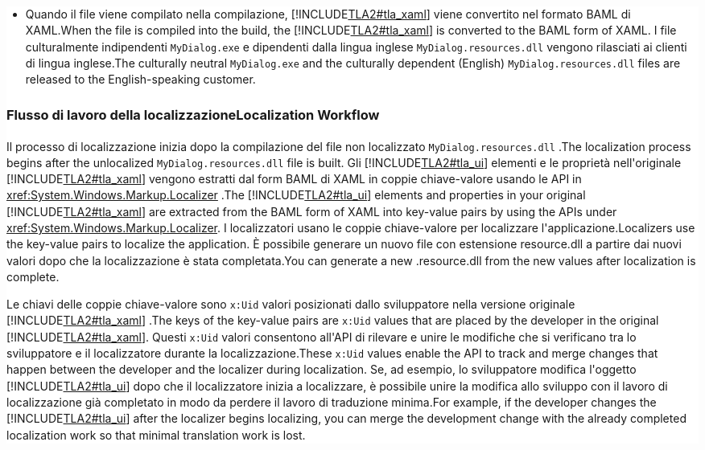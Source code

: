 - <span data-ttu-id="3c9df-164">Quando il file viene compilato nella compilazione, [!INCLUDE[TLA2#tla_xaml](../../../../includes/tla2sharptla-xaml-md.md)] viene convertito nel formato BAML di XAML.</span><span class="sxs-lookup"><span data-stu-id="3c9df-164">When the file is compiled into the build, the [!INCLUDE[TLA2#tla_xaml](../../../../includes/tla2sharptla-xaml-md.md)] is converted to the BAML form of XAML.</span></span> <span data-ttu-id="3c9df-165">I file culturalmente indipendenti `MyDialog.exe` e dipendenti dalla lingua inglese `MyDialog.resources.dll` vengono rilasciati ai clienti di lingua inglese.</span><span class="sxs-lookup"><span data-stu-id="3c9df-165">The culturally neutral `MyDialog.exe` and the culturally dependent (English) `MyDialog.resources.dll` files are released to the English-speaking customer.</span></span>

### <a name="localization-workflow"></a><span data-ttu-id="3c9df-166">Flusso di lavoro della localizzazione</span><span class="sxs-lookup"><span data-stu-id="3c9df-166">Localization Workflow</span></span>

<span data-ttu-id="3c9df-167">Il processo di localizzazione inizia dopo la compilazione del file non localizzato `MyDialog.resources.dll` .</span><span class="sxs-lookup"><span data-stu-id="3c9df-167">The localization process begins after the unlocalized `MyDialog.resources.dll` file is built.</span></span> <span data-ttu-id="3c9df-168">Gli [!INCLUDE[TLA2#tla_ui](../../../../includes/tla2sharptla-ui-md.md)] elementi e le proprietà nell'originale [!INCLUDE[TLA2#tla_xaml](../../../../includes/tla2sharptla-xaml-md.md)] vengono estratti dal form BAML di XAML in coppie chiave-valore usando le API in <xref:System.Windows.Markup.Localizer> .</span><span class="sxs-lookup"><span data-stu-id="3c9df-168">The [!INCLUDE[TLA2#tla_ui](../../../../includes/tla2sharptla-ui-md.md)] elements and properties in your original [!INCLUDE[TLA2#tla_xaml](../../../../includes/tla2sharptla-xaml-md.md)] are extracted from the BAML form of XAML into key-value pairs by using the APIs under <xref:System.Windows.Markup.Localizer>.</span></span> <span data-ttu-id="3c9df-169">I localizzatori usano le coppie chiave-valore per localizzare l'applicazione.</span><span class="sxs-lookup"><span data-stu-id="3c9df-169">Localizers use the key-value pairs to localize the application.</span></span> <span data-ttu-id="3c9df-170">È possibile generare un nuovo file con estensione resource.dll a partire dai nuovi valori dopo che la localizzazione è stata completata.</span><span class="sxs-lookup"><span data-stu-id="3c9df-170">You can generate a new .resource.dll from the new values after localization is complete.</span></span>

<span data-ttu-id="3c9df-171">Le chiavi delle coppie chiave-valore sono `x:Uid` valori posizionati dallo sviluppatore nella versione originale [!INCLUDE[TLA2#tla_xaml](../../../../includes/tla2sharptla-xaml-md.md)] .</span><span class="sxs-lookup"><span data-stu-id="3c9df-171">The keys of the key-value pairs are `x:Uid` values that are placed by the developer in the original [!INCLUDE[TLA2#tla_xaml](../../../../includes/tla2sharptla-xaml-md.md)].</span></span> <span data-ttu-id="3c9df-172">Questi `x:Uid` valori consentono all'API di rilevare e unire le modifiche che si verificano tra lo sviluppatore e il localizzatore durante la localizzazione.</span><span class="sxs-lookup"><span data-stu-id="3c9df-172">These `x:Uid` values enable the API to track and merge changes that happen between the developer and the localizer during localization.</span></span> <span data-ttu-id="3c9df-173">Se, ad esempio, lo sviluppatore modifica l'oggetto [!INCLUDE[TLA2#tla_ui](../../../../includes/tla2sharptla-ui-md.md)] dopo che il localizzatore inizia a localizzare, è possibile unire la modifica allo sviluppo con il lavoro di localizzazione già completato in modo da perdere il lavoro di traduzione minima.</span><span class="sxs-lookup"><span data-stu-id="3c9df-173">For example, if the developer changes the [!INCLUDE[TLA2#tla_ui](../../../../includes/tla2sharptla-ui-md.md)] after the localizer begins localizing, you can merge the development change with the already completed localization work so that minimal translation work is lost.</span></span>
